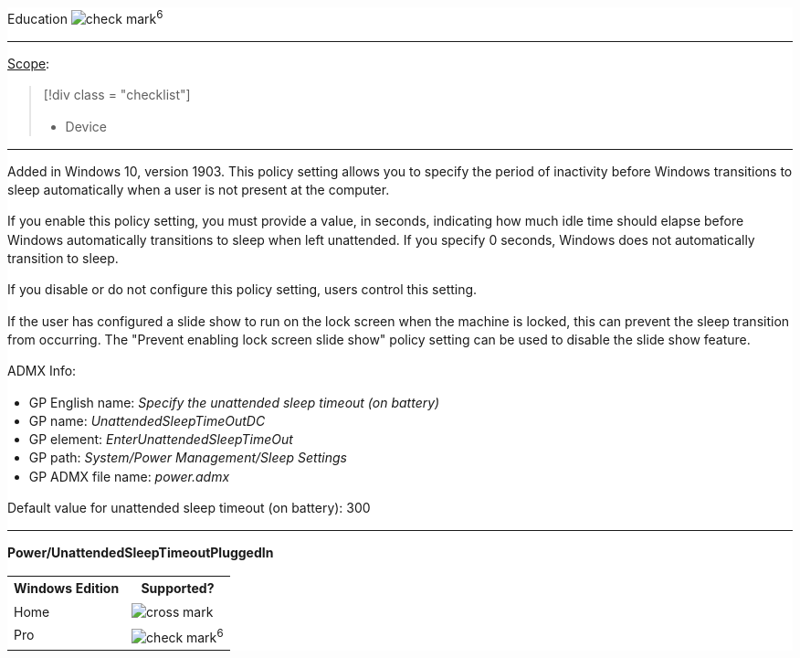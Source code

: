 </tr>
<tr>
    <td>Education</td>
    <td><img src="images/checkmark.png" alt="check mark" /><sup>6</sup></td>
</tr>
</table>


<hr/>


[Scope](./policy-configuration-service-provider.md#policy-scope):

> [!div class = "checklist"]
> * Device

<hr/>



Added in Windows&nbsp;10, version 1903. This policy setting allows you to specify the period of inactivity before Windows transitions to sleep automatically when a user is not present at the computer.

If you enable this policy setting, you must provide a value, in seconds, indicating how much idle time should elapse before Windows automatically transitions to sleep when left unattended. If you specify 0 seconds, Windows does not automatically transition to sleep.

If you disable or do not configure this policy setting, users control this setting.

If the user has configured a slide show to run on the lock screen when the machine is locked, this can prevent the sleep transition from occurring. The "Prevent enabling lock screen slide show" policy setting can be used to disable the slide show feature.



ADMX Info:  
-   GP English name: *Specify the unattended sleep timeout (on battery)*
-   GP name: *UnattendedSleepTimeOutDC*
-   GP element: *EnterUnattendedSleepTimeOut*
-   GP path: *System/Power Management/Sleep Settings*
-   GP ADMX file name: *power.admx*



Default value for unattended sleep timeout (on battery):
300









<hr/>


<a href="" id="power-unattendedsleeptimeoutpluggedin"></a>**Power/UnattendedSleepTimeoutPluggedIn**  


<table>
<tr>
    <th>Windows Edition</th>
    <th>Supported?</th>
</tr>
<tr>
    <td>Home</td>
    <td><img src="images/crossmark.png" alt="cross mark" /></td>
</tr>
<tr>
    <td>Pro</td>
    <td><img src="images/checkmark.png" alt="check mark" /><sup>6</sup></td>
</tr>
<tr>